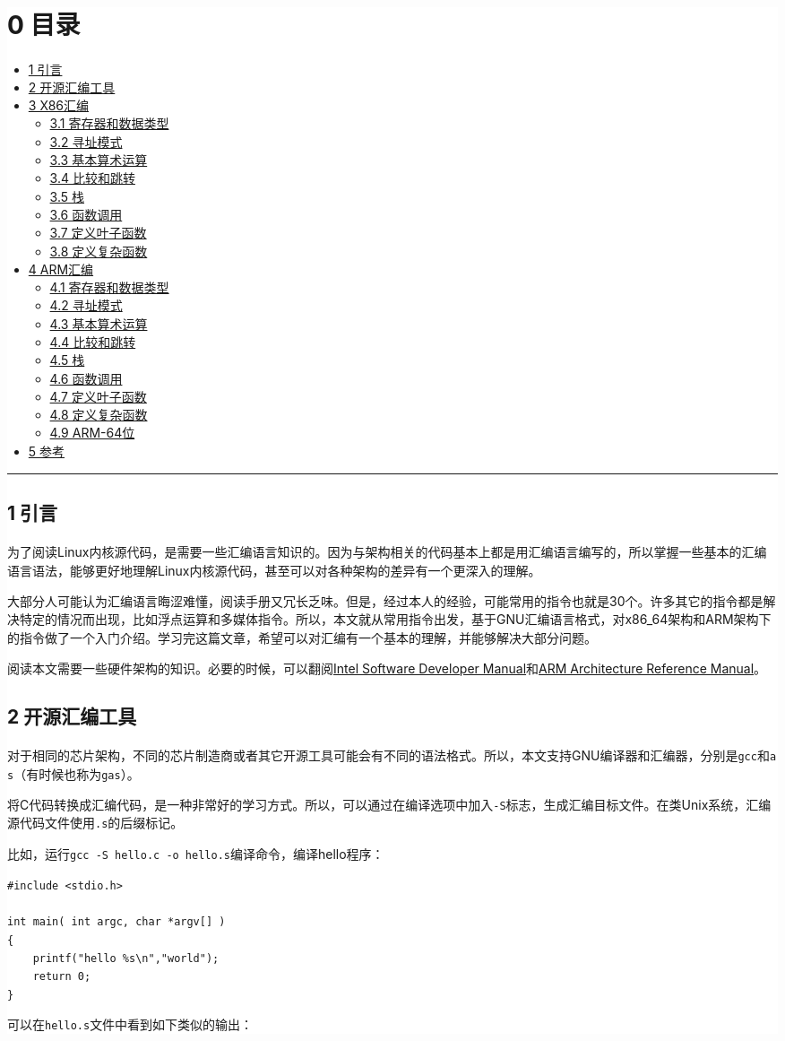 <h1 id="0">0 目录</h1>

* [1 引言](#1)
* [2 开源汇编工具](#2)
* [3 X86汇编](#3)
    - [3.1 寄存器和数据类型](#3.1)
    - [3.2 寻址模式](#3.2)
    - [3.3 基本算术运算](#3.3)
    - [3.4 比较和跳转](#3.4)
    - [3.5 栈](#3.5)
    - [3.6 函数调用](#3.6)
    - [3.7 定义叶子函数](#3.7)
    - [3.8 定义复杂函数](#3.8)
* [4 ARM汇编](#4)
    - [4.1 寄存器和数据类型](#4.1)
    - [4.2 寻址模式](#4.2)
    - [4.3 基本算术运算](#4.3)
    - [4.4 比较和跳转](#4.4)
    - [4.5 栈](#4.5)
    - [4.6 函数调用](#4.6)
    - [4.7 定义叶子函数](#4.7)
    - [4.8 定义复杂函数](#4.8)
    - [4.9 ARM-64位](#4.9)
* [5 参考](#5)

---

<h2 id="1">1 引言</h2>

为了阅读Linux内核源代码，是需要一些汇编语言知识的。因为与架构相关的代码基本上都是用汇编语言编写的，所以掌握一些基本的汇编语言语法，能够更好地理解Linux内核源代码，甚至可以对各种架构的差异有一个更深入的理解。

大部分人可能认为汇编语言晦涩难懂，阅读手册又冗长乏味。但是，经过本人的经验，可能常用的指令也就是30个。许多其它的指令都是解决特定的情况而出现，比如浮点运算和多媒体指令。所以，本文就从常用指令出发，基于GNU汇编语言格式，对x86_64架构和ARM架构下的指令做了一个入门介绍。学习完这篇文章，希望可以对汇编有一个基本的理解，并能够解决大部分问题。

阅读本文需要一些硬件架构的知识。必要的时候，可以翻阅[Intel Software Developer Manual](http://www.intel.com/content/www/us/en/processors/architectures-software-developer-manuals.html)和[ARM Architecture Reference Manual](https://static.docs.arm.com/ddi0487/bb/DDI0487B_b_armv8_arm.pdf)。

<h2 id="2">2 开源汇编工具</h2>

对于相同的芯片架构，不同的芯片制造商或者其它开源工具可能会有不同的语法格式。所以，本文支持GNU编译器和汇编器，分别是`gcc`和`as`（有时候也称为`gas`）。

将C代码转换成汇编代码，是一种非常好的学习方式。所以，可以通过在编译选项中加入`-S`标志，生成汇编目标文件。在类Unix系统，汇编源代码文件使用`.s`的后缀标记。

比如，运行`gcc -S hello.c -o hello.s`编译命令，编译hello程序：

    #include <stdio.h>
    
    int main( int argc, char *argv[] )
    {
        printf("hello %s\n","world");
        return 0;
    }

可以在`hello.s`文件中看到如下类似的输出：
